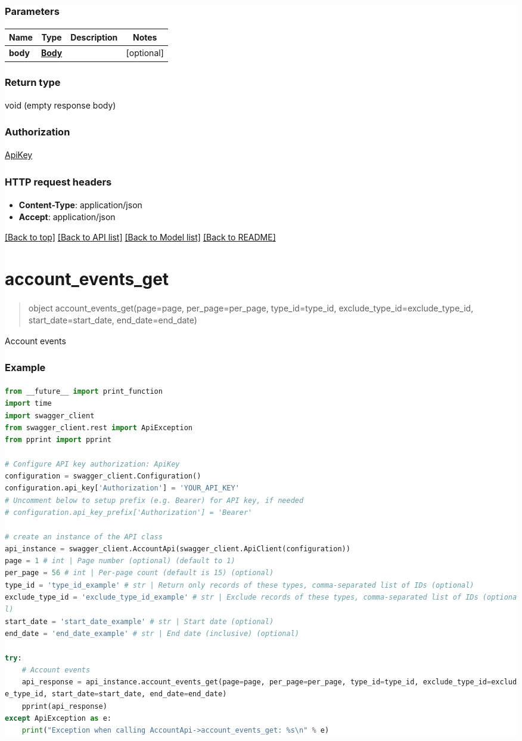 ### Parameters

Name | Type | Description  | Notes
------------- | ------------- | ------------- | -------------
 **body** | [**Body**](.md)|  | [optional] 

### Return type

void (empty response body)

### Authorization

[ApiKey](../README.md#ApiKey)

### HTTP request headers

 - **Content-Type**: application/json
 - **Accept**: application/json

[[Back to top]](#) [[Back to API list]](../README.md#documentation-for-api-endpoints) [[Back to Model list]](../README.md#documentation-for-models) [[Back to README]](../README.md)

# **account_events_get**
> object account_events_get(page=page, per_page=per_page, type_id=type_id, exclude_type_id=exclude_type_id, start_date=start_date, end_date=end_date)

Account events

### Example
```python
from __future__ import print_function
import time
import swagger_client
from swagger_client.rest import ApiException
from pprint import pprint

# Configure API key authorization: ApiKey
configuration = swagger_client.Configuration()
configuration.api_key['Authorization'] = 'YOUR_API_KEY'
# Uncomment below to setup prefix (e.g. Bearer) for API key, if needed
# configuration.api_key_prefix['Authorization'] = 'Bearer'

# create an instance of the API class
api_instance = swagger_client.AccountApi(swagger_client.ApiClient(configuration))
page = 1 # int | Page number (optional) (default to 1)
per_page = 56 # int | Per-page count (default is 15) (optional)
type_id = 'type_id_example' # str | Return only records of these types, comma-separated list of IDs (optional)
exclude_type_id = 'exclude_type_id_example' # str | Exclude records of these types, comma-separated list of IDs (optional)
start_date = 'start_date_example' # str | Start date (optional)
end_date = 'end_date_example' # str | End date (inclusive) (optional)

try:
    # Account events
    api_response = api_instance.account_events_get(page=page, per_page=per_page, type_id=type_id, exclude_type_id=exclude_type_id, start_date=start_date, end_date=end_date)
    pprint(api_response)
except ApiException as e:
    print("Exception when calling AccountApi->account_events_get: %s\n" % e)
```
